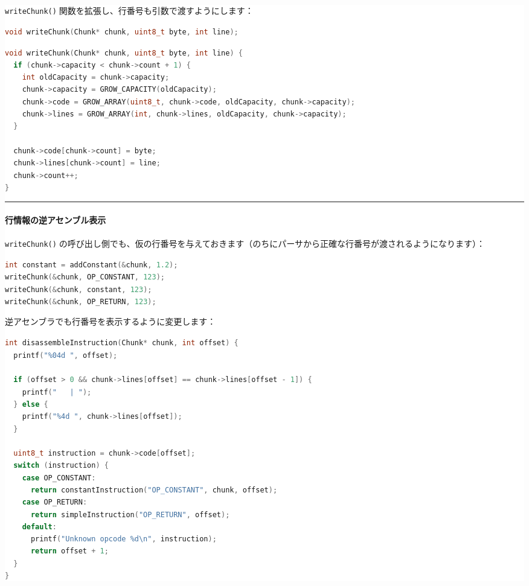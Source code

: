 
`writeChunk()` 関数を拡張し、行番号も引数で渡すようにします：

```c
void writeChunk(Chunk* chunk, uint8_t byte, int line);
```

```c
void writeChunk(Chunk* chunk, uint8_t byte, int line) {
  if (chunk->capacity < chunk->count + 1) {
    int oldCapacity = chunk->capacity;
    chunk->capacity = GROW_CAPACITY(oldCapacity);
    chunk->code = GROW_ARRAY(uint8_t, chunk->code, oldCapacity, chunk->capacity);
    chunk->lines = GROW_ARRAY(int, chunk->lines, oldCapacity, chunk->capacity);
  }

  chunk->code[chunk->count] = byte;
  chunk->lines[chunk->count] = line;
  chunk->count++;
}
```

---

#### 行情報の逆アセンブル表示

`writeChunk()` の呼び出し側でも、仮の行番号を与えておきます（のちにパーサから正確な行番号が渡されるようになります）：

```c
int constant = addConstant(&chunk, 1.2);
writeChunk(&chunk, OP_CONSTANT, 123);
writeChunk(&chunk, constant, 123);
writeChunk(&chunk, OP_RETURN, 123);
```

逆アセンブラでも行番号を表示するように変更します：

```c
int disassembleInstruction(Chunk* chunk, int offset) {
  printf("%04d ", offset);

  if (offset > 0 && chunk->lines[offset] == chunk->lines[offset - 1]) {
    printf("   | ");
  } else {
    printf("%4d ", chunk->lines[offset]);
  }

  uint8_t instruction = chunk->code[offset];
  switch (instruction) {
    case OP_CONSTANT:
      return constantInstruction("OP_CONSTANT", chunk, offset);
    case OP_RETURN:
      return simpleInstruction("OP_RETURN", offset);
    default:
      printf("Unknown opcode %d\n", instruction);
      return offset + 1;
  }
}
```
